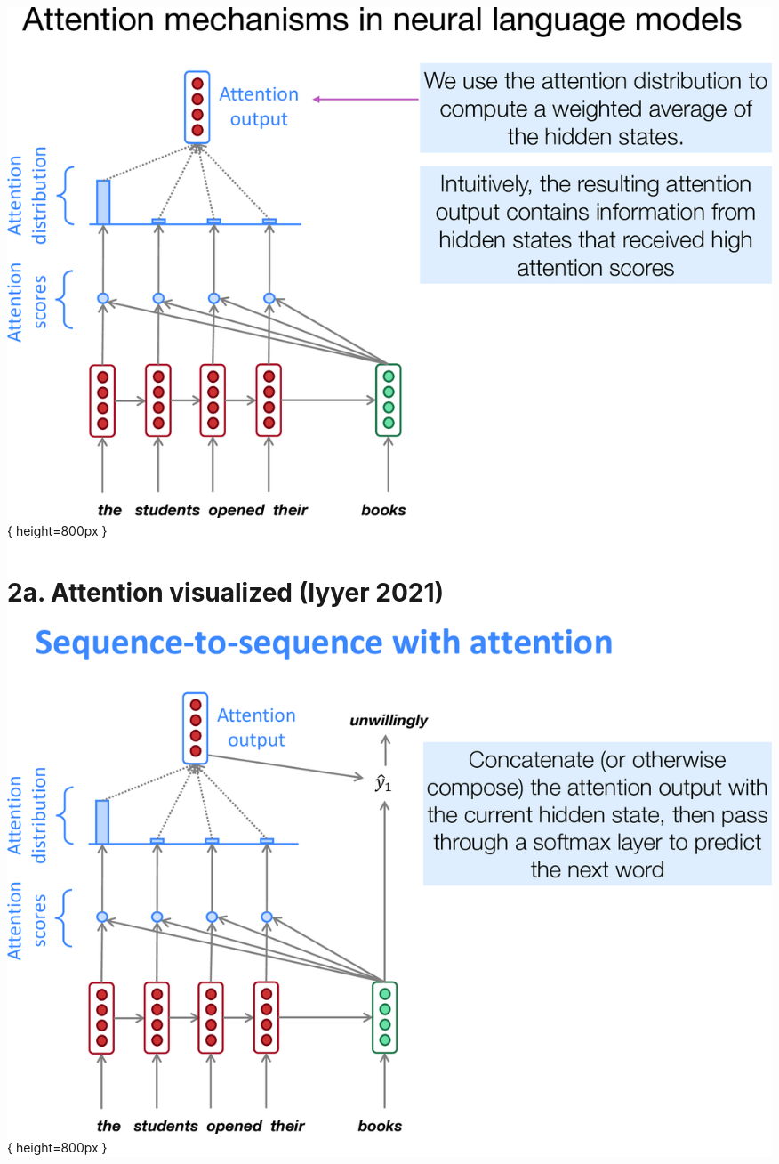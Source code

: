 ![](iyyer_slide22.png){ height=800px }

# 2a. Attention visualized (Iyyer 2021)
![](iyyer_slide23.png){ height=800px }
